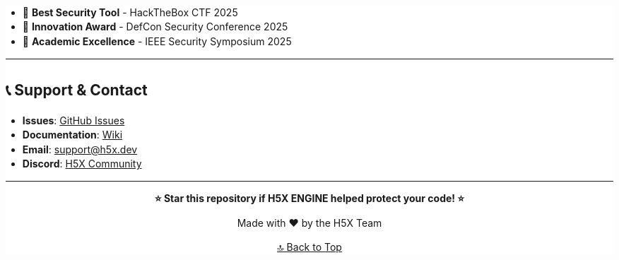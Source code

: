 - 🥇 **Best Security Tool** - HackTheBox CTF 2025
- 🥈 **Innovation Award** - DefCon Security Conference 2025  
- 🏅 **Academic Excellence** - IEEE Security Symposium 2025

---

## 📞 Support & Contact

- **Issues**: [GitHub Issues](https://github.com/Vasanthadithya-mundrathi/H5X/issues)
- **Documentation**: [Wiki](https://github.com/Vasanthadithya-mundrathi/H5X/wiki)
- **Email**: support@h5x.dev
- **Discord**: [H5X Community](https://discord.gg/h5x-engine)

---

<div align="center">

**⭐ Star this repository if H5X ENGINE helped protect your code! ⭐**

Made with ❤️ by the H5X Team

[🔝 Back to Top](#-h5x-engine---advanced-multi-layer-code-obfuscation-system)

</div>